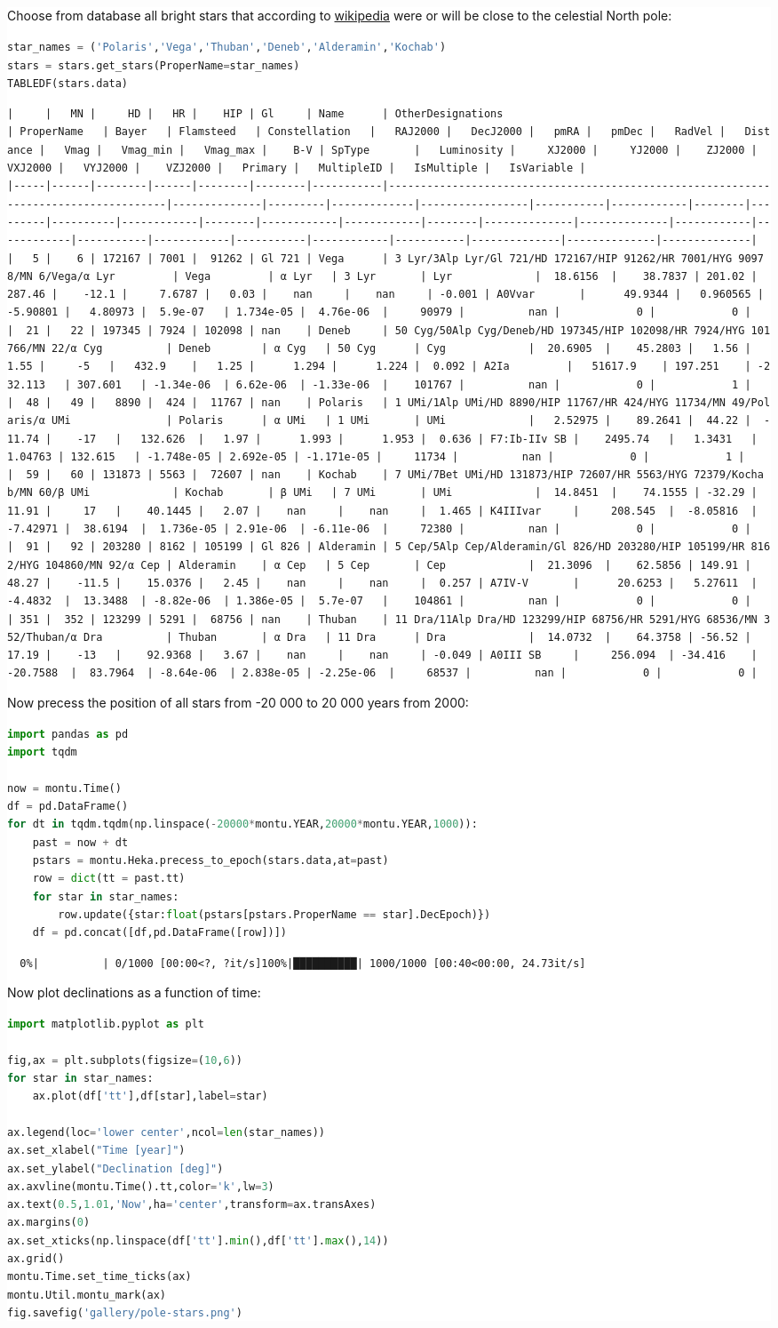 Choose from database all bright stars that according to [wikipedia](https://en.wikipedia.org/wiki/Pole_star#Precession_of_the_equinoxes) were or will be close to the celestial North pole:


```python
star_names = ('Polaris','Vega','Thuban','Deneb','Alderamin','Kochab')
stars = stars.get_stars(ProperName=star_names)
TABLEDF(stars.data)
```

    |     |   MN |     HD |   HR |    HIP | Gl     | Name      | OtherDesignations                                                                   | ProperName   | Bayer   | Flamsteed   | Constellation   |   RAJ2000 |   DecJ2000 |   pmRA |   pmDec |   RadVel |   Distance |   Vmag |   Vmag_min |   Vmag_max |    B-V | SpType       |   Luminosity |     XJ2000 |     YJ2000 |    ZJ2000 |    VXJ2000 |   VYJ2000 |    VZJ2000 |   Primary |   MultipleID |   IsMultiple |   IsVariable |
    |-----|------|--------|------|--------|--------|-----------|-------------------------------------------------------------------------------------|--------------|---------|-------------|-----------------|-----------|------------|--------|---------|----------|------------|--------|------------|------------|--------|--------------|--------------|------------|------------|-----------|------------|-----------|------------|-----------|--------------|--------------|--------------|
    |   5 |    6 | 172167 | 7001 |  91262 | Gl 721 | Vega      | 3 Lyr/3Alp Lyr/Gl 721/HD 172167/HIP 91262/HR 7001/HYG 90978/MN 6/Vega/α Lyr         | Vega         | α Lyr   | 3 Lyr       | Lyr             |  18.6156  |    38.7837 | 201.02 |  287.46 |    -12.1 |     7.6787 |   0.03 |    nan     |    nan     | -0.001 | A0Vvar       |      49.9344 |   0.960565 |   -5.90801 |   4.80973 |  5.9e-07   | 1.734e-05 |  4.76e-06  |     90979 |          nan |            0 |            0 |
    |  21 |   22 | 197345 | 7924 | 102098 | nan    | Deneb     | 50 Cyg/50Alp Cyg/Deneb/HD 197345/HIP 102098/HR 7924/HYG 101766/MN 22/α Cyg          | Deneb        | α Cyg   | 50 Cyg      | Cyg             |  20.6905  |    45.2803 |   1.56 |    1.55 |     -5   |   432.9    |   1.25 |      1.294 |      1.224 |  0.092 | A2Ia         |   51617.9    | 197.251    | -232.113   | 307.601   | -1.34e-06  | 6.62e-06  | -1.33e-06  |    101767 |          nan |            0 |            1 |
    |  48 |   49 |   8890 |  424 |  11767 | nan    | Polaris   | 1 UMi/1Alp UMi/HD 8890/HIP 11767/HR 424/HYG 11734/MN 49/Polaris/α UMi               | Polaris      | α UMi   | 1 UMi       | UMi             |   2.52975 |    89.2641 |  44.22 |  -11.74 |    -17   |   132.626  |   1.97 |      1.993 |      1.953 |  0.636 | F7:Ib-IIv SB |    2495.74   |   1.3431   |    1.04763 | 132.615   | -1.748e-05 | 2.692e-05 | -1.171e-05 |     11734 |          nan |            0 |            1 |
    |  59 |   60 | 131873 | 5563 |  72607 | nan    | Kochab    | 7 UMi/7Bet UMi/HD 131873/HIP 72607/HR 5563/HYG 72379/Kochab/MN 60/β UMi             | Kochab       | β UMi   | 7 UMi       | UMi             |  14.8451  |    74.1555 | -32.29 |   11.91 |     17   |    40.1445 |   2.07 |    nan     |    nan     |  1.465 | K4IIIvar     |     208.545  |  -8.05816  |   -7.42971 |  38.6194  |  1.736e-05 | 2.91e-06  | -6.11e-06  |     72380 |          nan |            0 |            0 |
    |  91 |   92 | 203280 | 8162 | 105199 | Gl 826 | Alderamin | 5 Cep/5Alp Cep/Alderamin/Gl 826/HD 203280/HIP 105199/HR 8162/HYG 104860/MN 92/α Cep | Alderamin    | α Cep   | 5 Cep       | Cep             |  21.3096  |    62.5856 | 149.91 |   48.27 |    -11.5 |    15.0376 |   2.45 |    nan     |    nan     |  0.257 | A7IV-V       |      20.6253 |   5.27611  |   -4.4832  |  13.3488  | -8.82e-06  | 1.386e-05 |  5.7e-07   |    104861 |          nan |            0 |            0 |
    | 351 |  352 | 123299 | 5291 |  68756 | nan    | Thuban    | 11 Dra/11Alp Dra/HD 123299/HIP 68756/HR 5291/HYG 68536/MN 352/Thuban/α Dra          | Thuban       | α Dra   | 11 Dra      | Dra             |  14.0732  |    64.3758 | -56.52 |   17.19 |    -13   |    92.9368 |   3.67 |    nan     |    nan     | -0.049 | A0III SB     |     256.094  | -34.416    |  -20.7588  |  83.7964  | -8.64e-06  | 2.838e-05 | -2.25e-06  |     68537 |          nan |            0 |            0 |


Now precess the position of all stars from -20 000 to 20 000 years from 2000:


```python
import pandas as pd
import tqdm

now = montu.Time()
df = pd.DataFrame()
for dt in tqdm.tqdm(np.linspace(-20000*montu.YEAR,20000*montu.YEAR,1000)):
    past = now + dt
    pstars = montu.Heka.precess_to_epoch(stars.data,at=past)
    row = dict(tt = past.tt)
    for star in star_names:
        row.update({star:float(pstars[pstars.ProperName == star].DecEpoch)})
    df = pd.concat([df,pd.DataFrame([row])])
```

      0%|          | 0/1000 [00:00<?, ?it/s]100%|██████████| 1000/1000 [00:40<00:00, 24.73it/s]


Now plot declinations as a function of time:


```python
import matplotlib.pyplot as plt

fig,ax = plt.subplots(figsize=(10,6))
for star in star_names:
    ax.plot(df['tt'],df[star],label=star)

ax.legend(loc='lower center',ncol=len(star_names))
ax.set_xlabel("Time [year]")
ax.set_ylabel("Declination [deg]")
ax.axvline(montu.Time().tt,color='k',lw=3)
ax.text(0.5,1.01,'Now',ha='center',transform=ax.transAxes)
ax.margins(0)
ax.set_xticks(np.linspace(df['tt'].min(),df['tt'].max(),14))
ax.grid()
montu.Time.set_time_ticks(ax)
montu.Util.montu_mark(ax)
fig.savefig('gallery/pole-stars.png')
```
